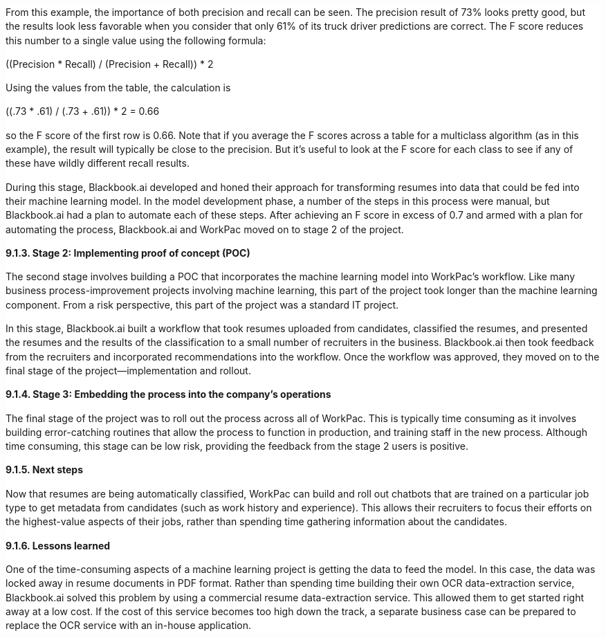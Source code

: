 From this example, the importance of both precision and recall can be seen. The precision result of 73% looks pretty good, but the results look less favorable when you consider that only 61% of its truck driver predictions are correct. The F score reduces this number to a single value using the following formula:

((Precision \* Recall) / (Precision + Recall)) \* 2

Using the values from the table, the calculation is

((.73 \* .61) / (.73 + .61)) \* 2 = 0.66

so the F score of the first row is 0.66. Note that if you average the F scores across a table for a multiclass algorithm (as in this example), the result will typically be close to the precision. But it’s useful to look at the F score for each class to see if any of these have wildly different recall results.

During this stage, Blackbook.ai developed and honed their approach for transforming resumes into data that could be fed into their machine learning model. In the model development phase, a number of the steps in this process were manual, but Blackbook.ai had a plan to automate each of these steps. After achieving an F score in excess of 0.7 and armed with a plan for automating the process, Blackbook.ai and WorkPac moved on to stage 2 of the project.

**9.1.3. Stage 2: Implementing proof of concept (POC)**

The second stage involves building a POC that incorporates the machine learning model into WorkPac’s workflow. Like many business process-improvement projects involving machine learning, this part of the project took longer than the machine learning component. From a risk perspective, this part of the project was a standard IT project.

In this stage, Blackbook.ai built a workflow that took resumes uploaded from candidates, classified the resumes, and presented the resumes and the results of the classification to a small number of recruiters in the business. Blackbook.ai then took feedback from the recruiters and incorporated recommendations into the workflow. Once the workflow was approved, they moved on to the final stage of the project—implementation and rollout.

**9.1.4. Stage 3: Embedding the process into the company’s operations**

The final stage of the project was to roll out the process across all of WorkPac. This is typically time consuming as it involves building error-catching routines that allow the process to function in production, and training staff in the new process. Although time consuming, this stage can be low risk, providing the feedback from the stage 2 users is positive.

**9.1.5. Next steps**

Now that resumes are being automatically classified, WorkPac can build and roll out chatbots that are trained on a particular job type to get metadata from candidates (such as work history and experience). This allows their recruiters to focus their efforts on the highest-value aspects of their jobs, rather than spending time gathering information about the candidates.

**9.1.6. Lessons learned**

One of the time-consuming aspects of a machine learning project is getting the data to feed the model. In this case, the data was locked away in resume documents in PDF format. Rather than spending time building their own OCR data-extraction service, Blackbook.ai solved this problem by using a commercial resume data-extraction service. This allowed them to get started right away at a low cost. If the cost of this service becomes too high down the track, a separate business case can be prepared to replace the OCR service with an in-house application.
